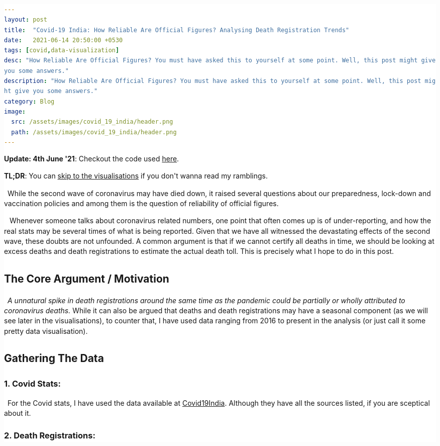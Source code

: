 ```yaml
---
layout: post
title:  "Covid-19 India: How Reliable Are Official Figures? Analysing Death Registration Trends"
date:   2021-06-14 20:50:00 +0530
tags: [covid,data-visualization]
desc: "How Reliable Are Official Figures? You must have asked this to yourself at some point. Well, this post might give you some answers."
description: "How Reliable Are Official Figures? You must have asked this to yourself at some point. Well, this post might give you some answers."
category: Blog
image:
  src: /assets/images/covid_19_india/header.png
  path: /assets/images/covid_19_india/header.png
---
```



**Update: 4th June '21**: Checkout the code used [here](https://github.com/AnjayGoel/Covid-19-Death-Registration-Trends).

**TL;DR**: You can [skip to the visualisations](#chennai) if you don't wanna read my ramblings.

&ensp;While the second wave of coronavirus may have died down, it raised several questions about our preparedness, lock-down and vaccination policies and among them is the question of reliability of official figures.

&ensp; Whenever someone talks about coronavirus related numbers, one point that often comes up is of under-reporting, and how the real stats may be several times of what is being reported. Given that we have all witnessed the devastating effects of the second wave, these doubts are not unfounded. A common argument is that if we cannot certify all deaths in time, we should be looking at excess deaths and death registrations to estimate the actual death toll. This is precisely what I hope to do in this post.



## The Core Argument / Motivation

*&ensp;A unnatural spike in death registrations around the same time as the pandemic could be partially or wholly attributed to coronavirus deaths.* While it can also be argued that deaths and death registrations may have a seasonal component (as we will see later in the visualisations), to counter that, I have used data ranging from 2016 to present in the analysis (or just call it some pretty data visualisation).



## Gathering The Data

### **1. Covid Stats**:

&ensp;For the Covid stats, I have used the data available at [Covid19India](https://covid19india.org). Although they have all the sources listed, if you are sceptical about it.

### **2. Death Registrations**:
